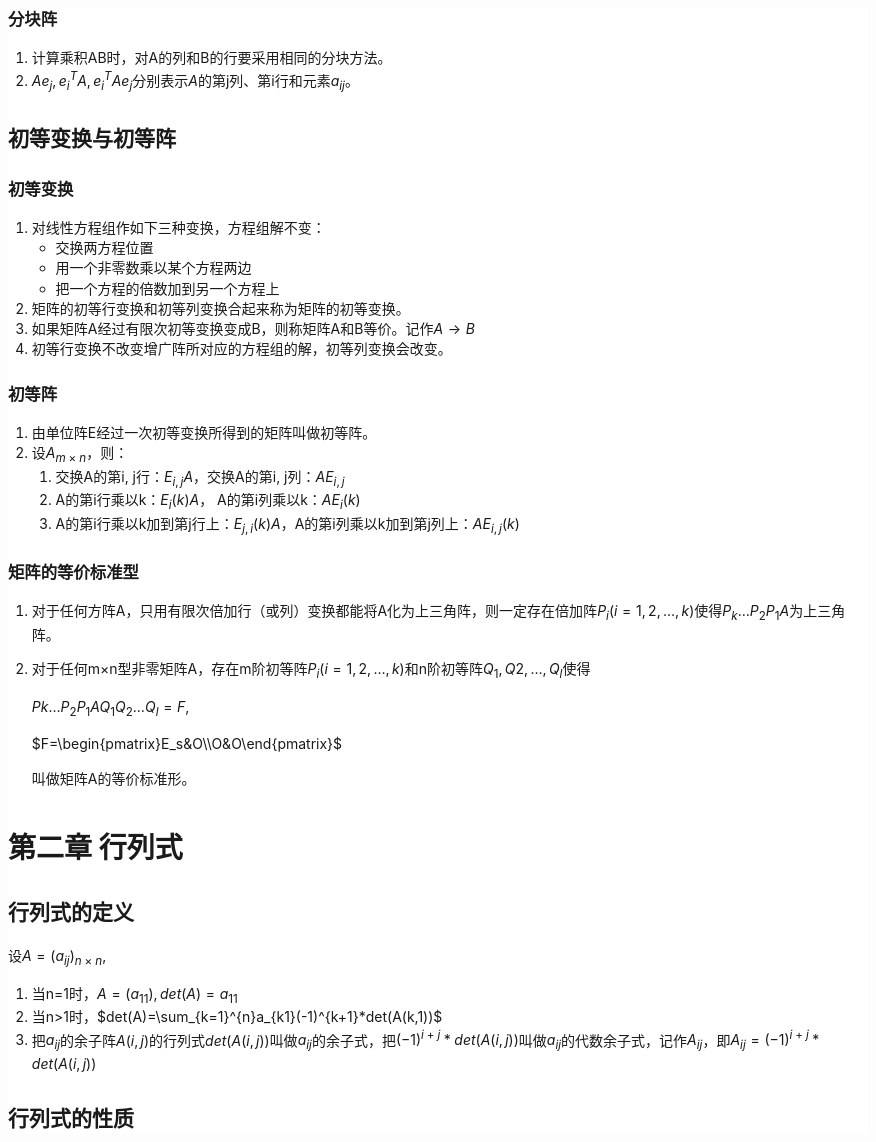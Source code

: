### 分块阵

1. 计算乘积AB时，对A的列和B的行要采用相同的分块方法。
2. $Ae_j, e_i^T A, e_i^T Ae_j$分别表示$A$的第j列、第i行和元素$a_{ij}$。

## 初等变换与初等阵

### 初等变换

1. 对线性方程组作如下三种变换，方程组解不变：
   * 交换两方程位置
   * 用一个非零数乘以某个方程两边
   * 把一个方程的倍数加到另一个方程上
2. 矩阵的初等行变换和初等列变换合起来称为矩阵的初等变换。
3. 如果矩阵A经过有限次初等变换变成B，则称矩阵A和B等价。记作$A\rightarrow B$
4. 初等行变换不改变增广阵所对应的方程组的解，初等列变换会改变。

### 初等阵

1. 由单位阵E经过一次初等变换所得到的矩阵叫做初等阵。
2. 设$A_{m×n}$，则：
   1. 交换A的第i, j行：$E_{i, j}A$，交换A的第i, j列：$AE_{i, j}$
   2. A的第i行乘以k：$E_i(k)A$， A的第i列乘以k：$AE_i(k)$
   3. A的第i行乘以k加到第j行上：$E_{j,i}(k)A$，A的第i列乘以k加到第j列上：$AE_{i,j}(k)$

### 矩阵的等价标准型

1. 对于任何方阵A，只用有限次倍加行（或列）变换都能将A化为上三角阵，则一定存在倍加阵$P_i(i=1,2,\dots,k)$使得$P_k\dots P_2P_1A$为上三角阵。

2. 对于任何m×n型非零矩阵A，存在m阶初等阵$P_i(i=1,2,\dots,k)$和n阶初等阵$Q_1,Q2,\dots,Q_l$使得

   $Pk\dots P_2P_1AQ_1Q_2\dots Q_l=F,$

   $F=\begin{pmatrix}E_s&O\\O&O\end{pmatrix}$

   叫做矩阵A的等价标准形。

   

# 第二章 行列式

## 行列式的定义

设$A=(a_{ij})_{n×n}$,

1. 当n=1时，$A=(a_{11}), det(A) = a_{11}$
2. 当n>1时，$det(A)=\sum_{k=1}^{n}a_{k1}(-1)^{k+1}*det(A(k,1))$
3. 把$a_{ij}$的余子阵$A(i,j)$的行列式$det(A(i,j))$叫做$a_{ij}$的余子式，把$(-1)^{i+j}*det(A(i,j))$叫做$a_{ij}$的代数余子式，记作$A_{ij}$，即$A_{ij}=(-1)^{i+j}*det(A(i,j))$

## 行列式的性质
